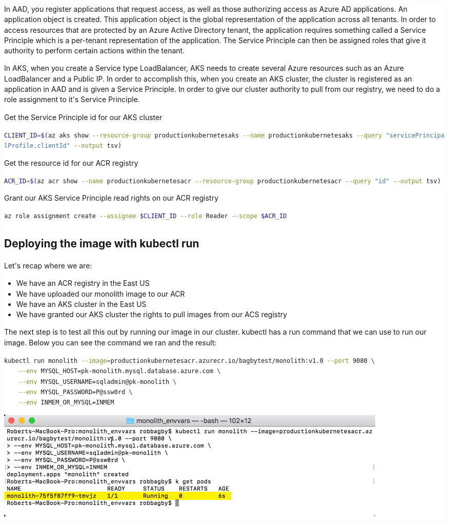 In AAD, you register applications that request access, as well as those authorizing access as Azure AD applications.  An application object is created.  This application object is the global representation of the application across all tenants.  In order to access resources that are protected by an Azure Active Directory tenant, the application requires something called a Service Principle which is a per-tenant representation of the application.  The Service Principle can then be assigned roles that give it authority to perform certain actions within the tenant.

In AKS, when you create a Service type LoadBalancer, AKS needs to create several Azure resources such as an Azure LoadBalancer and a Public IP.  In order to accomplish this, when you create an AKS cluster, the cluster is registered as an application in AAD and is given a Service Principle.  In order to give our cluster authority to pull from our registry, we need to do a role assignment to it's Service Principle.

Get the Service Principle id for our AKS cluster

``` sh
CLIENT_ID=$(az aks show --resource-group productionkubernetesaks --name productionkubernetesaks --query "servicePrincipalProfile.clientId" --output tsv)
```

Get the resource id for our ACR registry

``` sh
ACR_ID=$(az acr show --name productionkubernetesacr --resource-group productionkubernetesacr --query "id" --output tsv)
```

Grant our AKS Service Principle read rights on our ACR registry

``` sh
az role assignment create --assignee $CLIENT_ID --role Reader --scope $ACR_ID
```

## Deploying the image with kubectl run

Let's recap where we are:

* We have an ACR registry in the East US
* We have uploaded our monolith image to our ACR
* We have an AKS cluster in the East US
* We have granted our AKS cluster the rights to pull images from our ACS registry

The next step is to test all this out by running our image in our cluster.  kubectl has a run command that we can use to run our image.  Below you can see the command we ran and the result:

``` sh
kubectl run monolith --image=productionkubernetesacr.azurecr.io/bagbytest/monolith:v1.0 --port 9080 \
	--env MYSQL_HOST=pk-monolith.mysql.database.azure.com \
	--env MYSQL_USERNAME=sqladmin@pk-monolith \
	--env MYSQL_PASSWORD=P@ssw0rd \
	--env INMEM_OR_MYSQL=INMEM
```

![Running our Image](images/kubectl-run-monolith.png)
